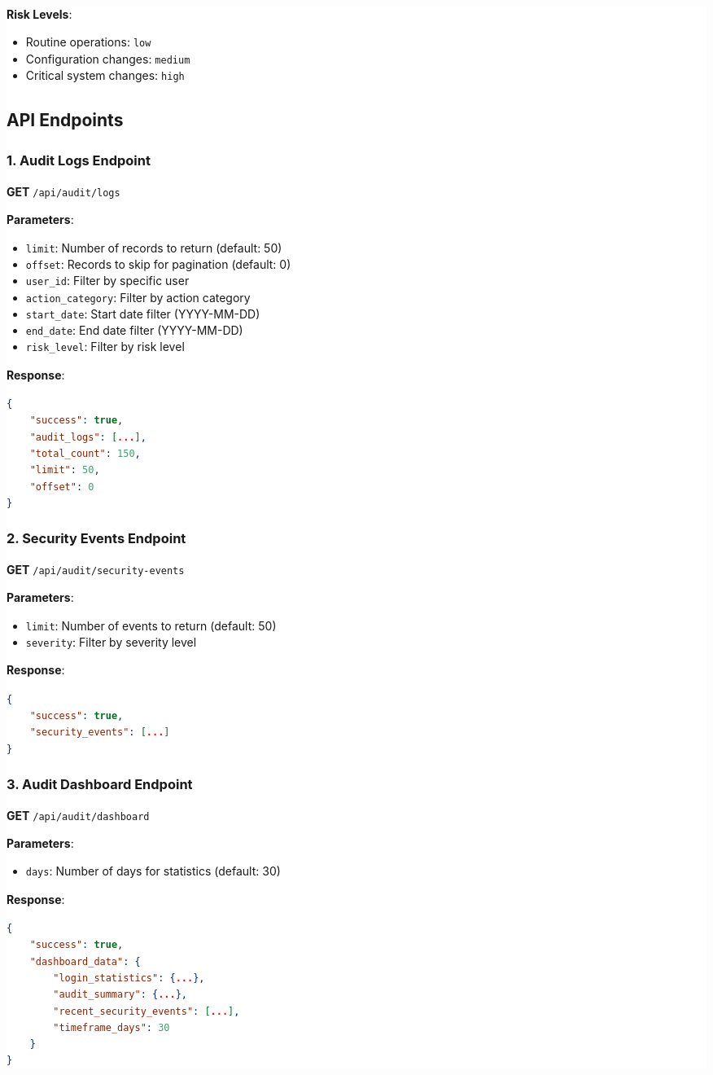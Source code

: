 **Risk Levels**:
- Routine operations: `low`
- Configuration changes: `medium`
- Critical system changes: `high`

## API Endpoints

### 1. Audit Logs Endpoint

**GET** `/api/audit/logs`

**Parameters**:
- `limit`: Number of records to return (default: 50)
- `offset`: Records to skip for pagination (default: 0)
- `user_id`: Filter by specific user
- `action_category`: Filter by action category
- `start_date`: Start date filter (YYYY-MM-DD)
- `end_date`: End date filter (YYYY-MM-DD)
- `risk_level`: Filter by risk level

**Response**:
```json
{
    "success": true,
    "audit_logs": [...],
    "total_count": 150,
    "limit": 50,
    "offset": 0
}
```

### 2. Security Events Endpoint

**GET** `/api/audit/security-events`

**Parameters**:
- `limit`: Number of events to return (default: 50)
- `severity`: Filter by severity level

**Response**:
```json
{
    "success": true,
    "security_events": [...]
}
```

### 3. Audit Dashboard Endpoint

**GET** `/api/audit/dashboard`

**Parameters**:
- `days`: Number of days for statistics (default: 30)

**Response**:
```json
{
    "success": true,
    "dashboard_data": {
        "login_statistics": {...},
        "audit_summary": {...},
        "recent_security_events": [...],
        "timeframe_days": 30
    }
}
```
